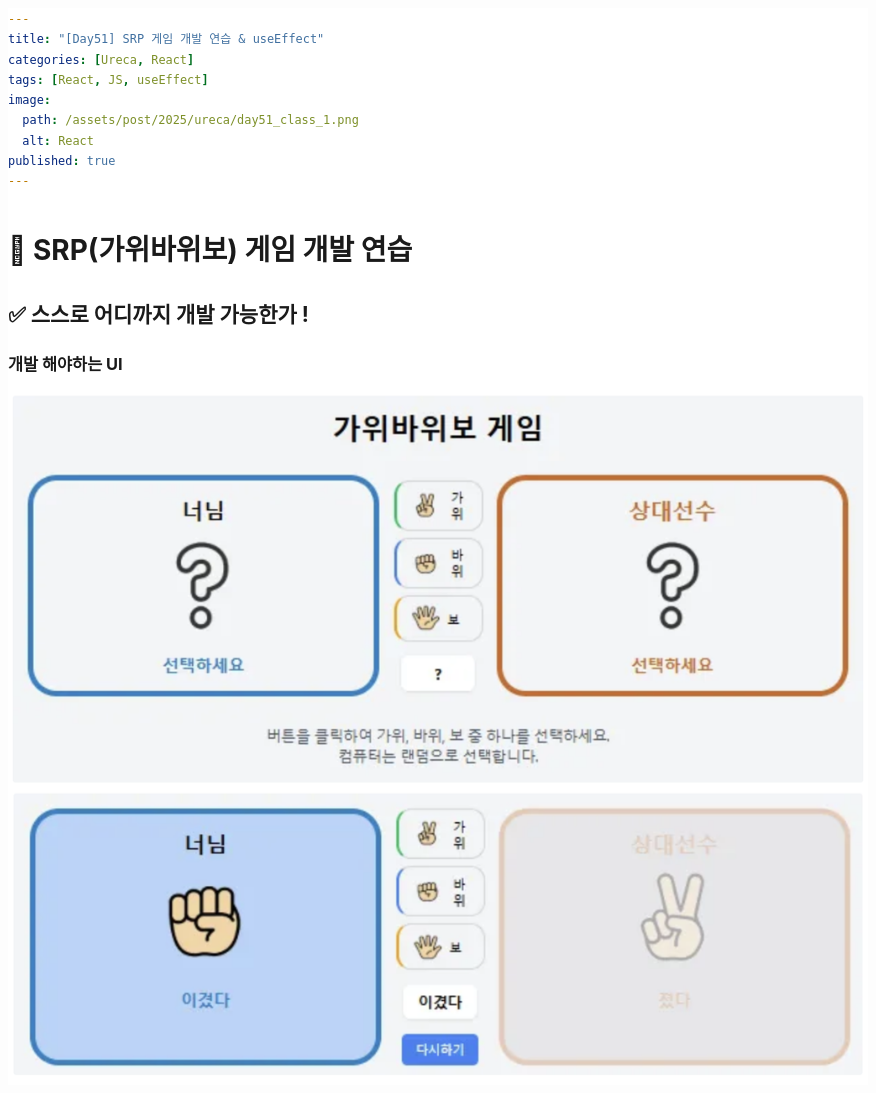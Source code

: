 ```yaml
---
title: "[Day51] SRP 게임 개발 연습 & useEffect"
categories: [Ureca, React]
tags: [React, JS, useEffect]
image:
  path: /assets/post/2025/ureca/day51_class_1.png
  alt: React
published: true
---
```


# 🔸 SRP(가위바위보) 게임 개발 연습

## ✅ 스스로 어디까지 개발 가능한가 !

### 개발 해야하는 UI
<img src="/assets/post/2025/ureca/day51_class_2.png" alt='' width=1300px>
